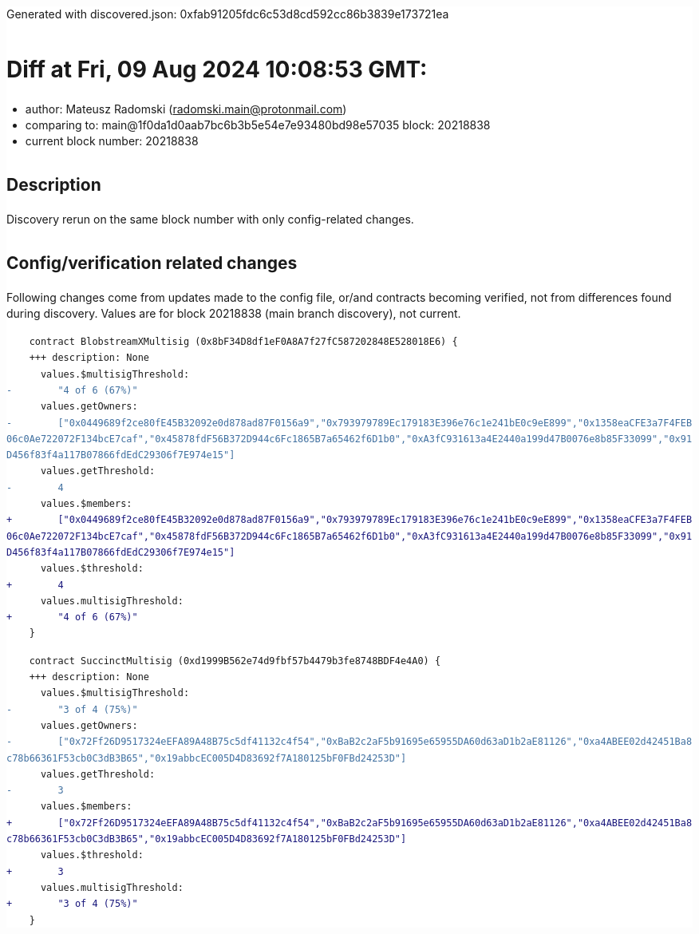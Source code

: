 Generated with discovered.json: 0xfab91205fdc6c53d8cd592cc86b3839e173721ea

# Diff at Fri, 09 Aug 2024 10:08:53 GMT:

- author: Mateusz Radomski (<radomski.main@protonmail.com>)
- comparing to: main@1f0da1d0aab7bc6b3b5e54e7e93480bd98e57035 block: 20218838
- current block number: 20218838

## Description

Discovery rerun on the same block number with only config-related changes.

## Config/verification related changes

Following changes come from updates made to the config file,
or/and contracts becoming verified, not from differences found during
discovery. Values are for block 20218838 (main branch discovery), not current.

```diff
    contract BlobstreamXMultisig (0x8bF34D8df1eF0A8A7f27fC587202848E528018E6) {
    +++ description: None
      values.$multisigThreshold:
-        "4 of 6 (67%)"
      values.getOwners:
-        ["0x0449689f2ce80fE45B32092e0d878ad87F0156a9","0x793979789Ec179183E396e76c1e241bE0c9eE899","0x1358eaCFE3a7F4FEB06c0Ae722072F134bcE7caf","0x45878fdF56B372D944c6Fc1865B7a65462f6D1b0","0xA3fC931613a4E2440a199d47B0076e8b85F33099","0x91D456f83f4a117B07866fdEdC29306f7E974e15"]
      values.getThreshold:
-        4
      values.$members:
+        ["0x0449689f2ce80fE45B32092e0d878ad87F0156a9","0x793979789Ec179183E396e76c1e241bE0c9eE899","0x1358eaCFE3a7F4FEB06c0Ae722072F134bcE7caf","0x45878fdF56B372D944c6Fc1865B7a65462f6D1b0","0xA3fC931613a4E2440a199d47B0076e8b85F33099","0x91D456f83f4a117B07866fdEdC29306f7E974e15"]
      values.$threshold:
+        4
      values.multisigThreshold:
+        "4 of 6 (67%)"
    }
```

```diff
    contract SuccinctMultisig (0xd1999B562e74d9fbf57b4479b3fe8748BDF4e4A0) {
    +++ description: None
      values.$multisigThreshold:
-        "3 of 4 (75%)"
      values.getOwners:
-        ["0x72Ff26D9517324eEFA89A48B75c5df41132c4f54","0xBaB2c2aF5b91695e65955DA60d63aD1b2aE81126","0xa4ABEE02d42451Ba8c78b66361F53cb0C3dB3B65","0x19abbcEC005D4D83692f7A180125bF0FBd24253D"]
      values.getThreshold:
-        3
      values.$members:
+        ["0x72Ff26D9517324eEFA89A48B75c5df41132c4f54","0xBaB2c2aF5b91695e65955DA60d63aD1b2aE81126","0xa4ABEE02d42451Ba8c78b66361F53cb0C3dB3B65","0x19abbcEC005D4D83692f7A180125bF0FBd24253D"]
      values.$threshold:
+        3
      values.multisigThreshold:
+        "3 of 4 (75%)"
    }
```
